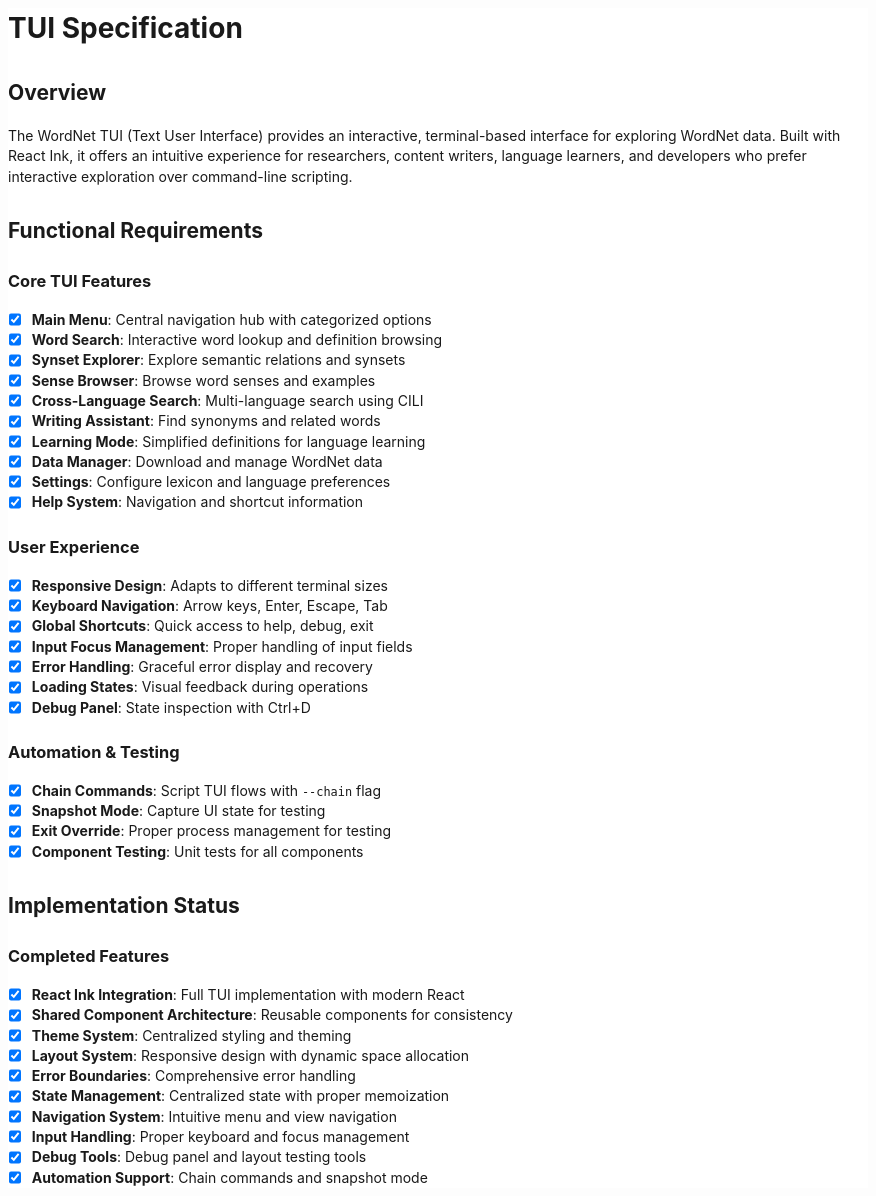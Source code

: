 # TUI Specification

## Overview

The WordNet TUI (Text User Interface) provides an interactive, terminal-based interface for exploring WordNet data. Built with React Ink, it offers an intuitive experience for researchers, content writers, language learners, and developers who prefer interactive exploration over command-line scripting.

## Functional Requirements

### Core TUI Features
- [x] **Main Menu**: Central navigation hub with categorized options
- [x] **Word Search**: Interactive word lookup and definition browsing
- [x] **Synset Explorer**: Explore semantic relations and synsets
- [x] **Sense Browser**: Browse word senses and examples
- [x] **Cross-Language Search**: Multi-language search using CILI
- [x] **Writing Assistant**: Find synonyms and related words
- [x] **Learning Mode**: Simplified definitions for language learning
- [x] **Data Manager**: Download and manage WordNet data
- [x] **Settings**: Configure lexicon and language preferences
- [x] **Help System**: Navigation and shortcut information

### User Experience
- [x] **Responsive Design**: Adapts to different terminal sizes
- [x] **Keyboard Navigation**: Arrow keys, Enter, Escape, Tab
- [x] **Global Shortcuts**: Quick access to help, debug, exit
- [x] **Input Focus Management**: Proper handling of input fields
- [x] **Error Handling**: Graceful error display and recovery
- [x] **Loading States**: Visual feedback during operations
- [x] **Debug Panel**: State inspection with Ctrl+D

### Automation & Testing
- [x] **Chain Commands**: Script TUI flows with `--chain` flag
- [x] **Snapshot Mode**: Capture UI state for testing
- [x] **Exit Override**: Proper process management for testing
- [x] **Component Testing**: Unit tests for all components

## Implementation Status

### Completed Features
- [x] **React Ink Integration**: Full TUI implementation with modern React
- [x] **Shared Component Architecture**: Reusable components for consistency
- [x] **Theme System**: Centralized styling and theming
- [x] **Layout System**: Responsive design with dynamic space allocation
- [x] **Error Boundaries**: Comprehensive error handling
- [x] **State Management**: Centralized state with proper memoization
- [x] **Navigation System**: Intuitive menu and view navigation
- [x] **Input Handling**: Proper keyboard and focus management
- [x] **Debug Tools**: Debug panel and layout testing tools
- [x] **Automation Support**: Chain commands and snapshot mode

